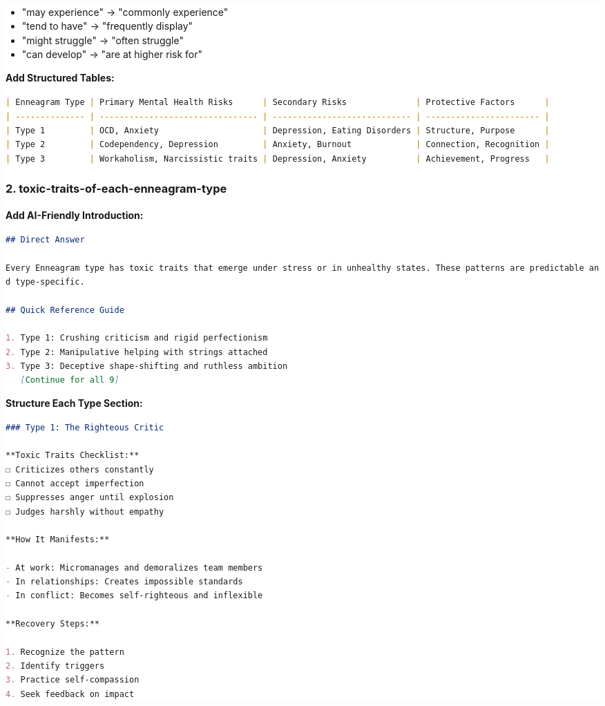 - "may experience" → "commonly experience"
- "tend to have" → "frequently display"
- "might struggle" → "often struggle"
- "can develop" → "are at higher risk for"

**Add Structured Tables:**

```markdown
| Enneagram Type | Primary Mental Health Risks      | Secondary Risks              | Protective Factors      |
| -------------- | -------------------------------- | ---------------------------- | ----------------------- |
| Type 1         | OCD, Anxiety                     | Depression, Eating Disorders | Structure, Purpose      |
| Type 2         | Codependency, Depression         | Anxiety, Burnout             | Connection, Recognition |
| Type 3         | Workaholism, Narcissistic traits | Depression, Anxiety          | Achievement, Progress   |
```

### 2. toxic-traits-of-each-enneagram-type

**Add AI-Friendly Introduction:**

```markdown
## Direct Answer

Every Enneagram type has toxic traits that emerge under stress or in unhealthy states. These patterns are predictable and type-specific.

## Quick Reference Guide

1. Type 1: Crushing criticism and rigid perfectionism
2. Type 2: Manipulative helping with strings attached
3. Type 3: Deceptive shape-shifting and ruthless ambition
   [Continue for all 9]
```

**Structure Each Type Section:**

```markdown
### Type 1: The Righteous Critic

**Toxic Traits Checklist:**
☐ Criticizes others constantly
☐ Cannot accept imperfection
☐ Suppresses anger until explosion
☐ Judges harshly without empathy

**How It Manifests:**

- At work: Micromanages and demoralizes team members
- In relationships: Creates impossible standards
- In conflict: Becomes self-righteous and inflexible

**Recovery Steps:**

1. Recognize the pattern
2. Identify triggers
3. Practice self-compassion
4. Seek feedback on impact
```
